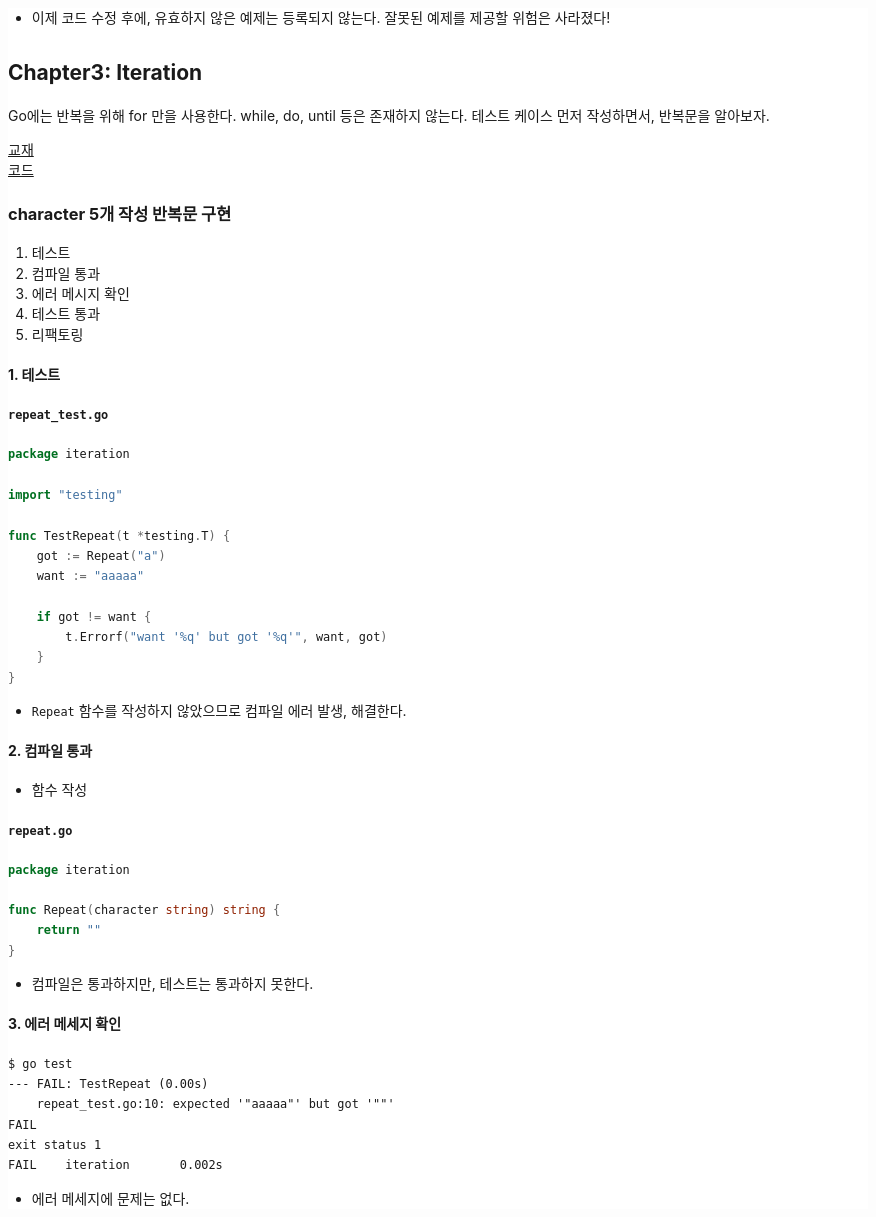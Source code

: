 - 이제 코드 수정 후에, 유효하지 않은 예제는 등록되지 않는다. 잘못된 예제를 제공할 위험은 사라졌다!


## Chapter3: Iteration
Go에는 반복을 위해 for 만을 사용한다. while, do, until 등은 존재하지 않는다. 테스트 케이스 먼저 작성하면서, 반복문을 알아보자.

[교재](https://quii.gitbook.io/learn-go-with-tests/go-fundamentals/iteration)  
[코드](https://github.com/MaruchanPark/Learn_go_with_tests/tree/main/fundamentals/3_Iteration) 

### character 5개 작성 반복문 구현
1. 테스트
2. 컴파일 통과
3. 에러 메시지 확인
4. 테스트 통과
5. 리팩토링

#### 1. 테스트
#### **`repeat_test.go`**
```go
package iteration

import "testing"

func TestRepeat(t *testing.T) {
	got := Repeat("a")
	want := "aaaaa"

	if got != want {
		t.Errorf("want '%q' but got '%q'", want, got)
	}
}
```
- `Repeat` 함수를 작성하지 않았으므로 컴파일 에러 발생, 해결한다.

#### 2. 컴파일 통과
- 함수 작성

#### **`repeat.go`**
```go
package iteration

func Repeat(character string) string {
	return ""
}
```
- 컴파일은 통과하지만, 테스트는 통과하지 못한다.

#### 3. 에러 메세지 확인
```shell
$ go test
--- FAIL: TestRepeat (0.00s)
    repeat_test.go:10: expected '"aaaaa"' but got '""'
FAIL
exit status 1
FAIL    iteration       0.002s
```
- 에러 메세지에 문제는 없다.
